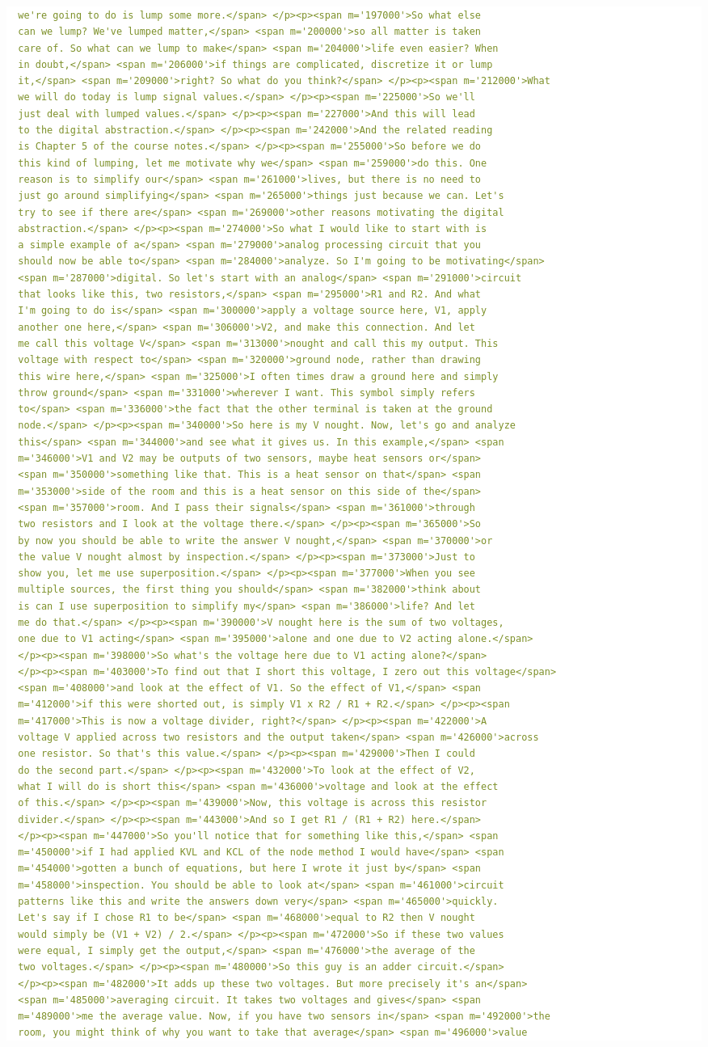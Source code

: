 ```yaml
  we're going to do is lump some more.</span> </p><p><span m='197000'>So what else
  can we lump? We've lumped matter,</span> <span m='200000'>so all matter is taken
  care of. So what can we lump to make</span> <span m='204000'>life even easier? When
  in doubt,</span> <span m='206000'>if things are complicated, discretize it or lump
  it,</span> <span m='209000'>right? So what do you think?</span> </p><p><span m='212000'>What
  we will do today is lump signal values.</span> </p><p><span m='225000'>So we'll
  just deal with lumped values.</span> </p><p><span m='227000'>And this will lead
  to the digital abstraction.</span> </p><p><span m='242000'>And the related reading
  is Chapter 5 of the course notes.</span> </p><p><span m='255000'>So before we do
  this kind of lumping, let me motivate why we</span> <span m='259000'>do this. One
  reason is to simplify our</span> <span m='261000'>lives, but there is no need to
  just go around simplifying</span> <span m='265000'>things just because we can. Let's
  try to see if there are</span> <span m='269000'>other reasons motivating the digital
  abstraction.</span> </p><p><span m='274000'>So what I would like to start with is
  a simple example of a</span> <span m='279000'>analog processing circuit that you
  should now be able to</span> <span m='284000'>analyze. So I'm going to be motivating</span>
  <span m='287000'>digital. So let's start with an analog</span> <span m='291000'>circuit
  that looks like this, two resistors,</span> <span m='295000'>R1 and R2. And what
  I'm going to do is</span> <span m='300000'>apply a voltage source here, V1, apply
  another one here,</span> <span m='306000'>V2, and make this connection. And let
  me call this voltage V</span> <span m='313000'>nought and call this my output. This
  voltage with respect to</span> <span m='320000'>ground node, rather than drawing
  this wire here,</span> <span m='325000'>I often times draw a ground here and simply
  throw ground</span> <span m='331000'>wherever I want. This symbol simply refers
  to</span> <span m='336000'>the fact that the other terminal is taken at the ground
  node.</span> </p><p><span m='340000'>So here is my V nought. Now, let's go and analyze
  this</span> <span m='344000'>and see what it gives us. In this example,</span> <span
  m='346000'>V1 and V2 may be outputs of two sensors, maybe heat sensors or</span>
  <span m='350000'>something like that. This is a heat sensor on that</span> <span
  m='353000'>side of the room and this is a heat sensor on this side of the</span>
  <span m='357000'>room. And I pass their signals</span> <span m='361000'>through
  two resistors and I look at the voltage there.</span> </p><p><span m='365000'>So
  by now you should be able to write the answer V nought,</span> <span m='370000'>or
  the value V nought almost by inspection.</span> </p><p><span m='373000'>Just to
  show you, let me use superposition.</span> </p><p><span m='377000'>When you see
  multiple sources, the first thing you should</span> <span m='382000'>think about
  is can I use superposition to simplify my</span> <span m='386000'>life? And let
  me do that.</span> </p><p><span m='390000'>V nought here is the sum of two voltages,
  one due to V1 acting</span> <span m='395000'>alone and one due to V2 acting alone.</span>
  </p><p><span m='398000'>So what's the voltage here due to V1 acting alone?</span>
  </p><p><span m='403000'>To find out that I short this voltage, I zero out this voltage</span>
  <span m='408000'>and look at the effect of V1. So the effect of V1,</span> <span
  m='412000'>if this were shorted out, is simply V1 x R2 / R1 + R2.</span> </p><p><span
  m='417000'>This is now a voltage divider, right?</span> </p><p><span m='422000'>A
  voltage V applied across two resistors and the output taken</span> <span m='426000'>across
  one resistor. So that's this value.</span> </p><p><span m='429000'>Then I could
  do the second part.</span> </p><p><span m='432000'>To look at the effect of V2,
  what I will do is short this</span> <span m='436000'>voltage and look at the effect
  of this.</span> </p><p><span m='439000'>Now, this voltage is across this resistor
  divider.</span> </p><p><span m='443000'>And so I get R1 / (R1 + R2) here.</span>
  </p><p><span m='447000'>So you'll notice that for something like this,</span> <span
  m='450000'>if I had applied KVL and KCL of the node method I would have</span> <span
  m='454000'>gotten a bunch of equations, but here I wrote it just by</span> <span
  m='458000'>inspection. You should be able to look at</span> <span m='461000'>circuit
  patterns like this and write the answers down very</span> <span m='465000'>quickly.
  Let's say if I chose R1 to be</span> <span m='468000'>equal to R2 then V nought
  would simply be (V1 + V2) / 2.</span> </p><p><span m='472000'>So if these two values
  were equal, I simply get the output,</span> <span m='476000'>the average of the
  two voltages.</span> </p><p><span m='480000'>So this guy is an adder circuit.</span>
  </p><p><span m='482000'>It adds up these two voltages. But more precisely it's an</span>
  <span m='485000'>averaging circuit. It takes two voltages and gives</span> <span
  m='489000'>me the average value. Now, if you have two sensors in</span> <span m='492000'>the
  room, you might think of why you want to take that average</span> <span m='496000'>value
```
